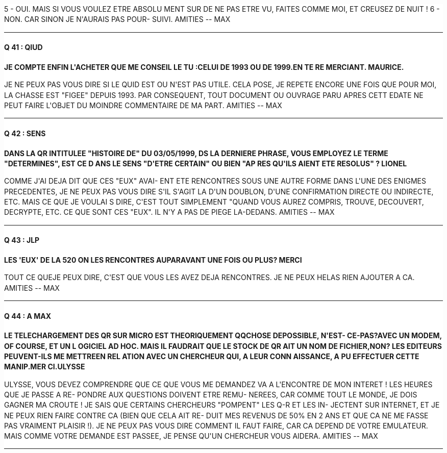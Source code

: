 5 - OUI. MAIS SI VOUS VOULEZ ETRE ABSOLU     MENT SUR
DE NE PAS ETRE VU, FAITES     COMME MOI, ET CREUSEZ DE NUIT ! 6 - NON.
CAR SINON JE N'AURAIS PAS POUR-     SUIVI. AMITIES -- MAX

---

#### Q 41 : QIUD

**JE COMPTE ENFIN L'ACHETER QUE ME CONSEIL LE TU :CELUI DE 1993 OU DE 1999.EN TE RE MERCIANT. MAURICE.**

JE NE PEUX PAS VOUS DIRE SI LE QUID EST OU N'EST PAS
UTILE. CELA POSE, JE REPETE ENCORE UNE FOIS QUE POUR MOI, LA CHASSE EST
"FIGEE" DEPUIS 1993. PAR CONSEQUENT, TOUT DOCUMENT OU OUVRAGE PARU APRES
 CETT EDATE NE PEUT FAIRE L'OBJET DU MOINDRE COMMENTAIRE DE MA PART.
AMITIES -- MAX

---

#### Q 42 : SENS

**DANS LA QR INTITULEE "HISTOIRE DE" DU    03/05/1999,
DS LA DERNIERE PHRASE, VOUS  EMPLOYEZ LE TERME "DETERMINES", EST CE D
ANS LE SENS "D'ETRE CERTAIN" OU BIEN "AP RES QU'ILS AIENT ETE RESOLUS" ?
 LIONEL**

COMME J'AI DEJA DIT QUE CES "EUX" AVAI- ENT ETE
RENCONTRES SOUS UNE AUTRE FORME DANS L'UNE DES ENIGMES PRECEDENTES, JE
NE PEUX PAS VOUS DIRE S'IL S'AGIT LA   D'UN DOUBLON, D'UNE CONFIRMATION
DIRECTE OU INDIRECTE, ETC. MAIS CE QUE JE VOULAI S DIRE, C'EST TOUT
SIMPLEMENT "QUAND  VOUS AUREZ COMPRIS, TROUVE, DECOUVERT,
DECRYPTE, ETC. CE QUE SONT CES "EUX". IL N'Y A PAS DE PIEGE LA-DEDANS.
AMITIES -- MAX

---

#### Q 43 : JLP

**LES 'EUX' DE LA 520 ON LES RENCONTRES    AUPARAVANT UNE FOIS OU  PLUS? MERCI**

TOUT CE QUEJE PEUX DIRE, C'EST QUE VOUS LES AVEZ DEJA RENCONTRES. JE NE PEUX  HELAS RIEN AJOUTER A CA. AMITIES -- MAX

---

#### Q 44 : A MAX

**LE TELECHARGEMENT DES QR SUR MICRO EST THEORIQUEMENT
QQCHOSE DEPOSSIBLE, N'EST- CE-PAS?AVEC UN MODEM, OF COURSE, ET UN L
OGICIEL AD HOC. MAIS IL FAUDRAIT QUE LE  STOCK DE QR AIT UN NOM DE
FICHIER,NON? LES EDITEURS PEUVENT-ILS ME METTREEN REL ATION AVEC UN
CHERCHEUR QUI, A LEUR CONN AISSANCE, A PU EFFECTUER CETTE MANIP.MER
CI.ULYSSE**

ULYSSE, VOUS DEVEZ COMPRENDRE QUE CE QUE VOUS ME
DEMANDEZ VA A L'ENCONTRE DE MON INTERET ! LES HEURES QUE JE PASSE A RE-
PONDRE AUX QUESTIONS DOIVENT ETRE REMU- NEREES, CAR COMME TOUT LE MONDE,
 JE DOIS GAGNER MA CROUTE ! JE SAIS QUE CERTAINS CHERCHEURS "POMPENT"
LES Q-R ET LES IN- JECTENT SUR INTERNET, ET JE NE PEUX RIEN
FAIRE CONTRE CA (BIEN QUE CELA AIT RE- DUIT MES REVENUS DE 50% EN 2 ANS
ET QUE CA NE ME FASSE PAS VRAIMENT PLAISIR !). JE NE PEUX PAS VOUS DIRE
COMMENT IL FAUT FAIRE, CAR CA DEPEND DE VOTRE EMULATEUR. MAIS COMME
VOTRE DEMANDE EST PASSEE, JE PENSE QU'UN CHERCHEUR VOUS AIDERA. AMITIES
-- MAX

---